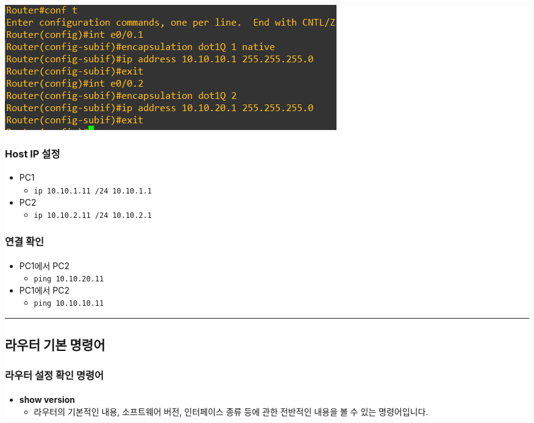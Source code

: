   ![image-20210706223358875](images/image-20210706223358875.png)

### Host IP 설정

- PC1
  - `ip 10.10.1.11 /24 10.10.1.1`
- PC2
  - `ip 10.10.2.11 /24 10.10.2.1`

### 연결 확인

- PC1에서 PC2
  - `ping 10.10.20.11`
- PC1에서 PC2
  - `ping 10.10.10.11`

---



## 라우터 기본 명령어

### 라우터 설정 확인 명령어

- **show version**
  - 라우터의 기본적인 내용, 소프트웨어 버전, 인터페이스 종류 등에 관한 전반적인 내용을 볼 수 있는 명령어입니다.